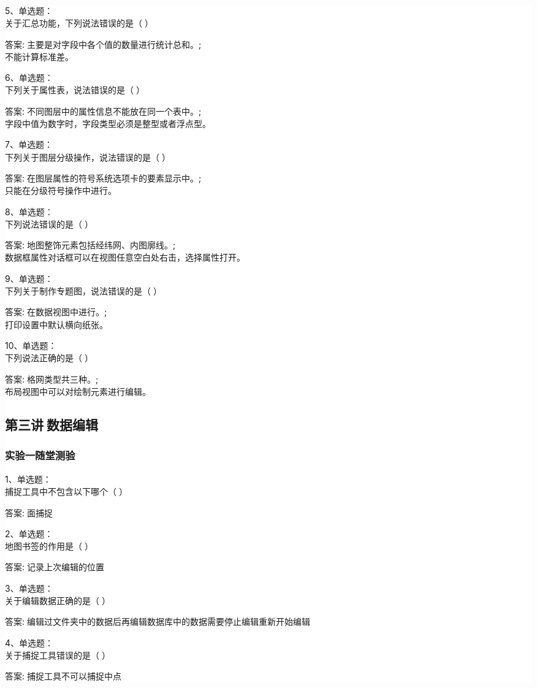 5、单选题：  
关于汇总功能，下列说法错误的是（ ）

答案: 主要是对字段中各个值的数量进行统计总和。;  
不能计算标准差。

6、单选题：  
下列关于属性表，说法错误的是（ ）

答案: 不同图层中的属性信息不能放在同一个表中。;  
字段中值为数字时，字段类型必须是整型或者浮点型。

7、单选题：  
下列关于图层分级操作，说法错误的是（ ）

答案: 在图层属性的符号系统选项卡的要素显示中。;  
只能在分级符号操作中进行。

8、单选题：  
下列说法错误的是（ ）

答案: 地图整饰元素包括经纬网、内图廓线。;  
数据框属性对话框可以在视图任意空白处右击，选择属性打开。

9、单选题：  
下列关于制作专题图，说法错误的是（ ）

答案: 在数据视图中进行。;  
打印设置中默认横向纸张。

10、单选题：  
下列说法正确的是（ ）

答案: 格网类型共三种。;  
布局视图中可以对绘制元素进行编辑。

## 第三讲 数据编辑

### 实验一随堂测验

1、单选题：  
捕捉工具中不包含以下哪个（ ）

答案: 面捕捉

2、单选题：  
地图书签的作用是（ ）

答案: 记录上次编辑的位置

3、单选题：  
关于编辑数据正确的是（ ）

答案: 编辑过文件夹中的数据后再编辑数据库中的数据需要停止编辑重新开始编辑

4、单选题：  
关于捕捉工具错误的是（ ）

答案: 捕捉工具不可以捕捉中点
